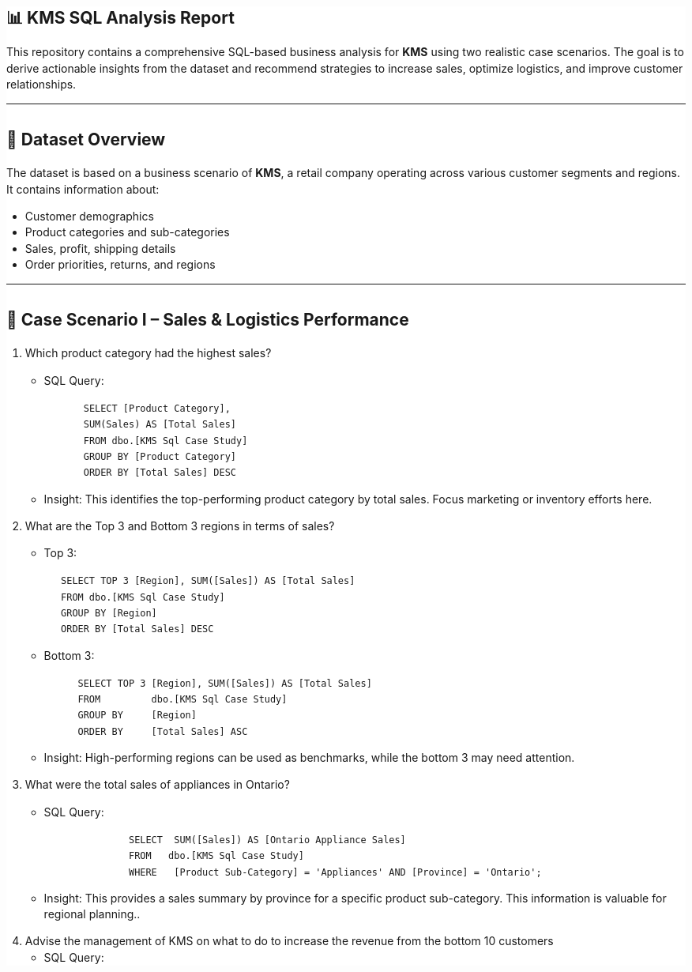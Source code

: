 ## 📊 KMS SQL Analysis Report
This repository contains a comprehensive SQL-based business analysis for **KMS** using two realistic case scenarios. The goal is to derive actionable insights from the dataset and recommend strategies to increase sales, optimize logistics, and improve customer relationships.

---

## 📁 Dataset Overview

The dataset is based on a business scenario of **KMS**, a retail company operating across various customer segments and regions. It contains information about:

- Customer demographics
- Product categories and sub-categories
- Sales, profit, shipping details
- Order priorities, returns, and regions

---
## 📁 Case Scenario I – Sales & Logistics Performance
1. Which product category had the highest sales?
    - SQL Query:
      
                 SELECT [Product Category],
                 SUM(Sales) AS [Total Sales]
                 FROM dbo.[KMS Sql Case Study]
                 GROUP BY [Product Category]
                 ORDER BY [Total Sales] DESC
    - Insight: This identifies the top-performing product category by total sales. Focus marketing or inventory efforts here.
2. What are the Top 3 and Bottom 3 regions in terms of sales?
    - Top 3:
    
             SELECT TOP 3 [Region], SUM([Sales]) AS [Total Sales]
             FROM dbo.[KMS Sql Case Study]
             GROUP BY [Region]
             ORDER BY [Total Sales] DESC
    - Bottom 3:
    
                SELECT TOP 3 [Region], SUM([Sales]) AS [Total Sales]
                FROM		 dbo.[KMS Sql Case Study]
                GROUP BY     [Region]
                ORDER BY     [Total Sales] ASC
    - Insight: High-performing regions can be used as benchmarks, while the bottom 3 may need attention.
3. What were the total sales of appliances in Ontario?
    - SQL Query:
    
                         SELECT  SUM([Sales]) AS [Ontario Appliance Sales]
                         FROM	dbo.[KMS Sql Case Study]
                         WHERE   [Product Sub-Category] = 'Appliances' AND [Province] = 'Ontario';
    - Insight: This provides a sales summary by province for a specific product sub-category. This information is valuable for regional planning..
4. Advise the management of KMS on what to do to increase the revenue from the bottom 10 customers
    - SQL Query:
    